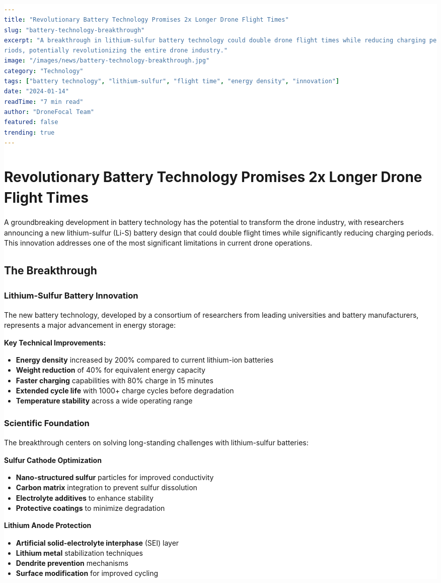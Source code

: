 ```yaml
---
title: "Revolutionary Battery Technology Promises 2x Longer Drone Flight Times"
slug: "battery-technology-breakthrough"
excerpt: "A breakthrough in lithium-sulfur battery technology could double drone flight times while reducing charging periods, potentially revolutionizing the entire drone industry."
image: "/images/news/battery-technology-breakthrough.jpg"
category: "Technology"
tags: ["battery technology", "lithium-sulfur", "flight time", "energy density", "innovation"]
date: "2024-01-14"
readTime: "7 min read"
author: "DroneFocal Team"
featured: false
trending: true
---
```


# Revolutionary Battery Technology Promises 2x Longer Drone Flight Times

A groundbreaking development in battery technology has the potential to transform the drone industry, with researchers announcing a new lithium-sulfur (Li-S) battery design that could double flight times while significantly reducing charging periods. This innovation addresses one of the most significant limitations in current drone operations.

## The Breakthrough

### Lithium-Sulfur Battery Innovation
The new battery technology, developed by a consortium of researchers from leading universities and battery manufacturers, represents a major advancement in energy storage:

**Key Technical Improvements:**
- **Energy density** increased by 200% compared to current lithium-ion batteries
- **Weight reduction** of 40% for equivalent energy capacity
- **Faster charging** capabilities with 80% charge in 15 minutes
- **Extended cycle life** with 1000+ charge cycles before degradation
- **Temperature stability** across a wide operating range

### Scientific Foundation
The breakthrough centers on solving long-standing challenges with lithium-sulfur batteries:

**Sulfur Cathode Optimization**
- **Nano-structured sulfur** particles for improved conductivity
- **Carbon matrix** integration to prevent sulfur dissolution
- **Electrolyte additives** to enhance stability
- **Protective coatings** to minimize degradation

**Lithium Anode Protection**
- **Artificial solid-electrolyte interphase** (SEI) layer
- **Lithium metal** stabilization techniques
- **Dendrite prevention** mechanisms
- **Surface modification** for improved cycling
